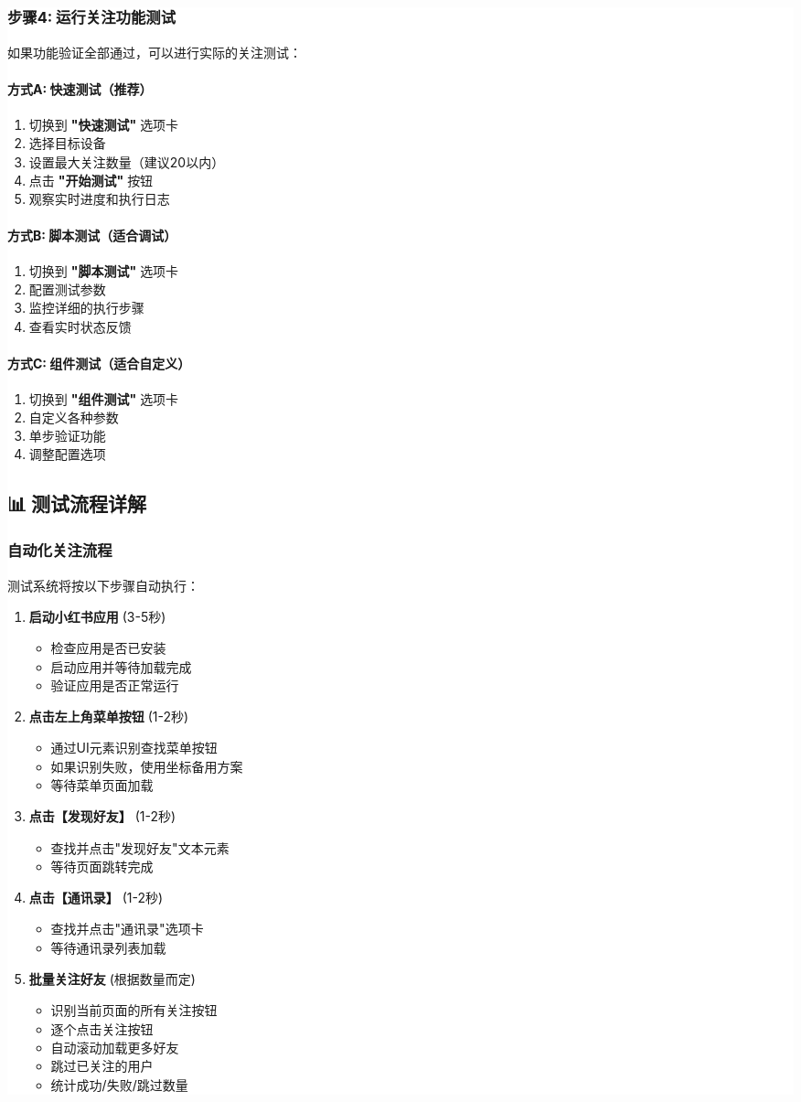 ### 步骤4: 运行关注功能测试
如果功能验证全部通过，可以进行实际的关注测试：

#### 方式A: 快速测试（推荐）
1. 切换到 **"快速测试"** 选项卡
2. 选择目标设备
3. 设置最大关注数量（建议20以内）
4. 点击 **"开始测试"** 按钮
5. 观察实时进度和执行日志

#### 方式B: 脚本测试（适合调试）
1. 切换到 **"脚本测试"** 选项卡
2. 配置测试参数
3. 监控详细的执行步骤
4. 查看实时状态反馈

#### 方式C: 组件测试（适合自定义）
1. 切换到 **"组件测试"** 选项卡
2. 自定义各种参数
3. 单步验证功能
4. 调整配置选项

## 📊 测试流程详解

### 自动化关注流程
测试系统将按以下步骤自动执行：

1. **启动小红书应用** (3-5秒)
   - 检查应用是否已安装
   - 启动应用并等待加载完成
   - 验证应用是否正常运行

2. **点击左上角菜单按钮** (1-2秒)
   - 通过UI元素识别查找菜单按钮
   - 如果识别失败，使用坐标备用方案
   - 等待菜单页面加载

3. **点击【发现好友】** (1-2秒)
   - 查找并点击"发现好友"文本元素
   - 等待页面跳转完成

4. **点击【通讯录】** (1-2秒)
   - 查找并点击"通讯录"选项卡
   - 等待通讯录列表加载

5. **批量关注好友** (根据数量而定)
   - 识别当前页面的所有关注按钮
   - 逐个点击关注按钮
   - 自动滚动加载更多好友
   - 跳过已关注的用户
   - 统计成功/失败/跳过数量
